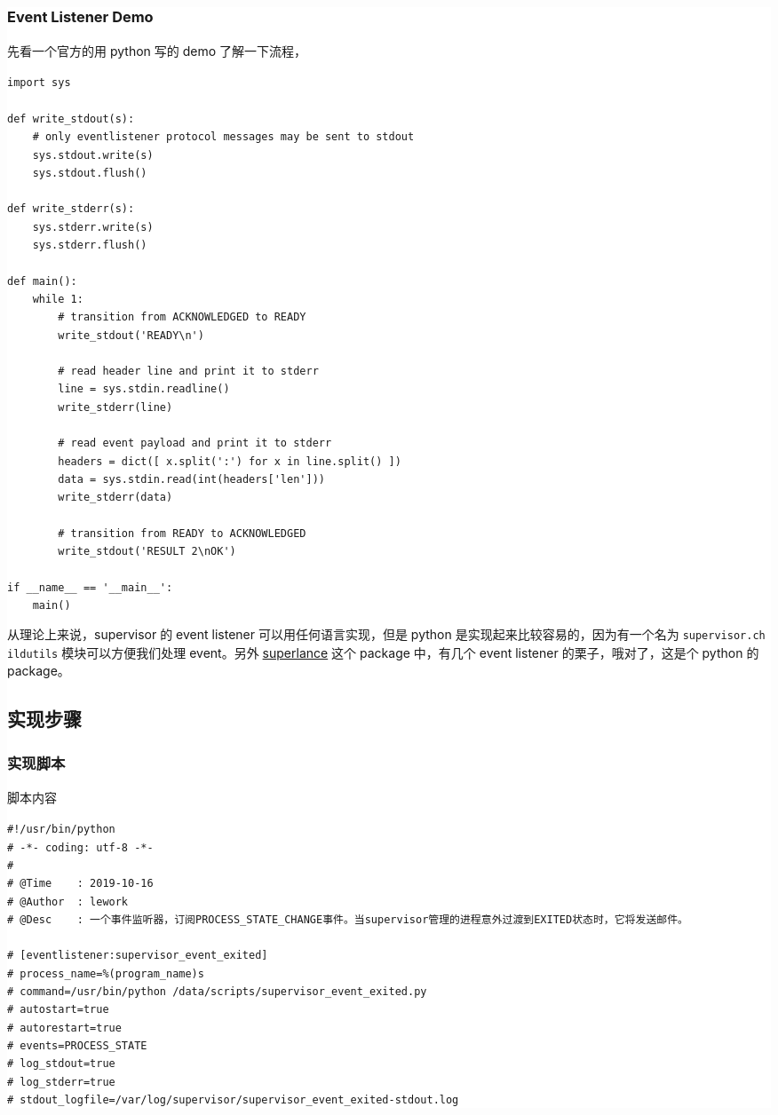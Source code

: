 ### Event Listener Demo
先看一个官方的用 python 写的 demo 了解一下流程，

```
import sys

def write_stdout(s):
    # only eventlistener protocol messages may be sent to stdout
    sys.stdout.write(s)
    sys.stdout.flush()

def write_stderr(s):
    sys.stderr.write(s)
    sys.stderr.flush()

def main():
    while 1:
        # transition from ACKNOWLEDGED to READY
        write_stdout('READY\n')

        # read header line and print it to stderr
        line = sys.stdin.readline()
        write_stderr(line)

        # read event payload and print it to stderr
        headers = dict([ x.split(':') for x in line.split() ])
        data = sys.stdin.read(int(headers['len']))
        write_stderr(data)

        # transition from READY to ACKNOWLEDGED
        write_stdout('RESULT 2\nOK')

if __name__ == '__main__':
    main()
```

从理论上来说，supervisor 的 event listener 可以用任何语言实现，但是 python 是实现起来比较容易的，因为有一个名为 `supervisor.childutils` 模块可以方便我们处理 event。另外 [superlance](https://pypi.python.org/pypi/superlance) 这个 package 中，有几个 event listener 的栗子，哦对了，这是个 python 的 package。



## 实现步骤

### 实现脚本

脚本内容

```
#!/usr/bin/python
# -*- coding: utf-8 -*-
#
# @Time    : 2019-10-16
# @Author  : lework
# @Desc    : 一个事件监听器，订阅PROCESS_STATE_CHANGE事件。当supervisor管理的进程意外过渡到EXITED状态时，它将发送邮件。

# [eventlistener:supervisor_event_exited]
# process_name=%(program_name)s
# command=/usr/bin/python /data/scripts/supervisor_event_exited.py
# autostart=true
# autorestart=true
# events=PROCESS_STATE
# log_stdout=true
# log_stderr=true
# stdout_logfile=/var/log/supervisor/supervisor_event_exited-stdout.log
```
